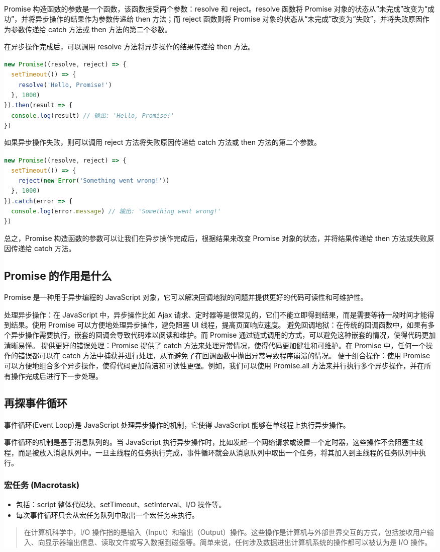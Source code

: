 Promise 构造函数的参数是一个函数，该函数接受两个参数：resolve 和 reject。resolve 函数将 Promise 对象的状态从“未完成”改变为“成功”，并将异步操作的结果作为参数传递给 then 方法；而 reject 函数则将 Promise 对象的状态从“未完成”改变为“失败”，并将失败原因作为参数传递给 catch 方法或 then 方法的第二个参数。

在异步操作完成后，可以调用 resolve 方法将异步操作的结果传递给 then 方法。

```js
new Promise((resolve, reject) => {
  setTimeout(() => {
    resolve('Hello, Promise!')
  }, 1000)
}).then(result => {
  console.log(result) // 输出: 'Hello, Promise!'
})
```

如果异步操作失败，则可以调用 reject 方法将失败原因传递给 catch 方法或 then 方法的第二个参数。

```js
new Promise((resolve, reject) => {
  setTimeout(() => {
    reject(new Error('Something went wrong!'))
  }, 1000)
}).catch(error => {
  console.log(error.message) // 输出: 'Something went wrong!'
})
```

总之，Promise 构造函数的参数可以让我们在异步操作完成后，根据结果来改变 Promise 对象的状态，并将结果传递给 then 方法或失败原因传递给 catch 方法。

## Promise 的作用是什么

Promise 是一种用于异步编程的 JavaScript 对象，它可以解决回调地狱的问题并提供更好的代码可读性和可维护性。

处理异步操作：在 JavaScript 中，异步操作比如 Ajax 请求、定时器等是很常见的，它们不能立即得到结果，而是需要等待一段时间才能得到结果。使用 Promise 可以方便地处理异步操作，避免阻塞 UI 线程，提高页面响应速度。
避免回调地狱：在传统的回调函数中，如果有多个异步操作需要执行，嵌套的回调会导致代码难以阅读和维护。而 Promise 通过链式调用的方式，可以避免这种嵌套的情况，使得代码更加清晰易懂。
提供更好的错误处理：Promise 提供了 catch 方法来处理异常情况，使得代码更加健壮和可维护。在 Promise 中，任何一个操作的错误都可以在 catch 方法中捕获并进行处理，从而避免了在回调函数中抛出异常导致程序崩溃的情况。
便于组合操作：使用 Promise 可以方便地组合多个异步操作，使得代码更加简洁和可读性更强。例如，我们可以使用 Promise.all 方法来并行执行多个异步操作，并在所有操作完成后进行下一步处理。

## 再探事件循环

事件循环(Event Loop)是 JavaScript 处理异步操作的机制，它使得 JavaScript 能够在单线程上执行异步操作。

事件循环的机制是基于消息队列的。当 JavaScript 执行异步操作时，比如发起一个网络请求或设置一个定时器，这些操作不会阻塞主线程，而是被放入消息队列中。一旦主线程的任务执行完成，事件循环就会从消息队列中取出一个任务，将其加入到主线程的任务队列中执行。

### 宏任务 (Macrotask)

- 包括：script 整体代码块、setTimeout、setInterval、I/O 操作等。
- 每次事件循环只会从宏任务队列中取出一个宏任务来执行。

> 在计算机科学中，I/O 操作指的是输入（Input）和输出（Output）操作。这些操作是计算机与外部世界交互的方式，包括接收用户输入、向显示器输出信息、读取文件或写入数据到磁盘等。简单来说，任何涉及数据进出计算机系统的操作都可以被认为是 I/O 操作。
